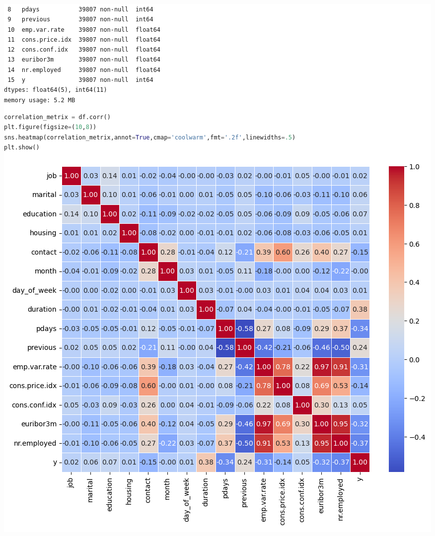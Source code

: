      8   pdays           39807 non-null  int64  
     9   previous        39807 non-null  int64  
     10  emp.var.rate    39807 non-null  float64
     11  cons.price.idx  39807 non-null  float64
     12  cons.conf.idx   39807 non-null  float64
     13  euribor3m       39807 non-null  float64
     14  nr.employed     39807 non-null  float64
     15  y               39807 non-null  int64  
    dtypes: float64(5), int64(11)
    memory usage: 5.2 MB



```python
correlation_metrix = df.corr()
plt.figure(figsize=(10,8))
sns.heatmap(correlation_metrix,annot=True,cmap='coolwarm',fmt='.2f',linewidths=.5)
plt.show()
```


    
![png](output_30_0.png)
    